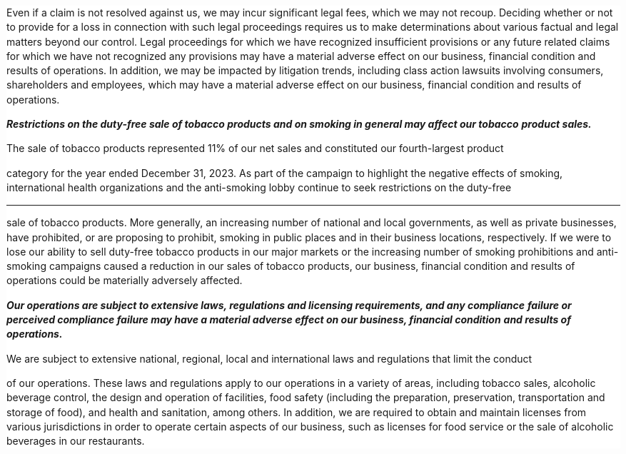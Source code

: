 Even if a claim is not resolved against us, we may incur significant legal fees, which we may not recoup. Deciding
whether or not to provide for a loss in connection with such legal proceedings requires us to make determinations
about various factual and legal matters beyond our control. Legal proceedings for which we have recognized
insufficient provisions or any future related claims for which we have not recognized any provisions may have a
material adverse effect on our business, financial condition and results of operations. In addition, we may be
impacted by litigation trends, including class action lawsuits involving consumers, shareholders and employees,
which may have a material adverse effect on our business, financial condition and results of operations.

**_Restrictions on the duty-free sale of tobacco products and on smoking in general may affect our tobacco_**
**_product sales._**

The sale of tobacco products represented 11% of our net sales and constituted our fourth-largest product

category for the year ended December 31, 2023. As part of the campaign to highlight the negative effects of
smoking, international health organizations and the anti-smoking lobby continue to seek restrictions on the duty-free


-----

sale of tobacco products. More generally, an increasing number of national and local governments, as well as private
businesses, have prohibited, or are proposing to prohibit, smoking in public places and in their business locations,
respectively. If we were to lose our ability to sell duty-free tobacco products in our major markets or the increasing
number of smoking prohibitions and anti-smoking campaigns caused a reduction in our sales of tobacco products,
our business, financial condition and results of operations could be materially adversely affected.

**_Our operations are subject to extensive laws, regulations and licensing requirements, and any compliance_**
**_failure or perceived compliance failure may have a material adverse effect on our business, financial condition_**
**_and results of operations._**

We are subject to extensive national, regional, local and international laws and regulations that limit the conduct

of our operations. These laws and regulations apply to our operations in a variety of areas, including tobacco sales,
alcoholic beverage control, the design and operation of facilities, food safety (including the preparation,
preservation, transportation and storage of food), and health and sanitation, among others. In addition, we are
required to obtain and maintain licenses from various jurisdictions in order to operate certain aspects of our
business, such as licenses for food service or the sale of alcoholic beverages in our restaurants.
